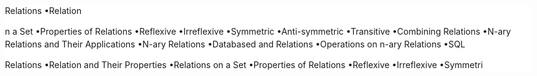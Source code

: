 



















Relations
•Relation

n a Set
•Properties of Relations
•Reflexive
•Irreflexive
•Symmetric
•Anti-symmetric
•Transitive
•Combining Relations 
•N-ary Relations and Their 
Applications
•N-ary Relations
•Databased and Relations
•Operations on n-ary Relations
•SQL 































Relations
•Relation and Their Properties
•Relations on a Set
•Properties of Relations
•Reflexive
•Irreflexive
•Symmetri
